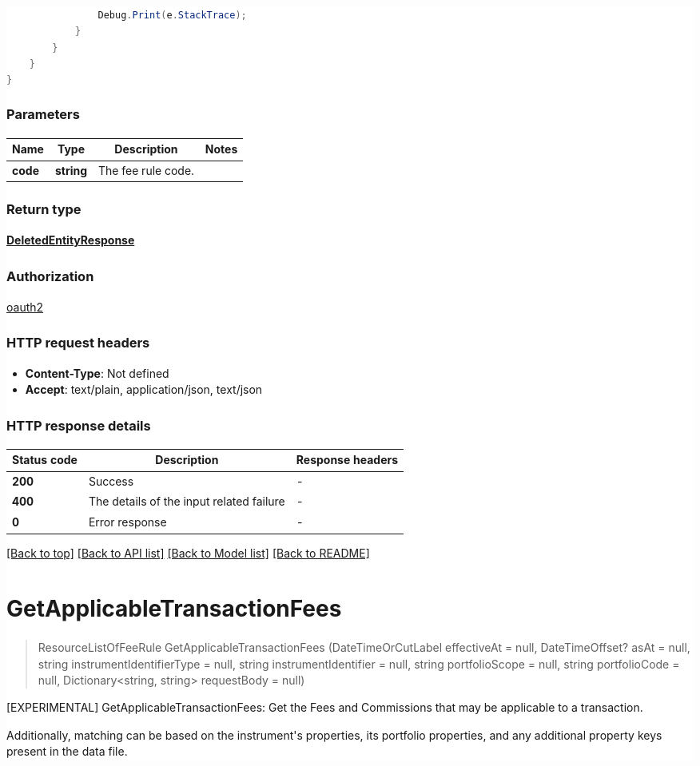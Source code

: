 ```csharp
                Debug.Print(e.StackTrace);
            }
        }
    }
}
```

### Parameters

Name | Type | Description  | Notes
------------- | ------------- | ------------- | -------------
 **code** | **string**| The fee rule code. | 

### Return type

[**DeletedEntityResponse**](DeletedEntityResponse.md)

### Authorization

[oauth2](../README.md#oauth2)

### HTTP request headers

 - **Content-Type**: Not defined
 - **Accept**: text/plain, application/json, text/json


### HTTP response details
| Status code | Description | Response headers |
|-------------|-------------|------------------|
| **200** | Success |  -  |
| **400** | The details of the input related failure |  -  |
| **0** | Error response |  -  |

[[Back to top]](#) [[Back to API list]](../README.md#documentation-for-api-endpoints) [[Back to Model list]](../README.md#documentation-for-models) [[Back to README]](../README.md)

<a name="getapplicabletransactionfees"></a>
# **GetApplicableTransactionFees**
> ResourceListOfFeeRule GetApplicableTransactionFees (DateTimeOrCutLabel effectiveAt = null, DateTimeOffset? asAt = null, string instrumentIdentifierType = null, string instrumentIdentifier = null, string portfolioScope = null, string portfolioCode = null, Dictionary<string, string> requestBody = null)

[EXPERIMENTAL] GetApplicableTransactionFees: Get the Fees and Commissions that may be applicable to a transaction.

Additionally, matching can be based on the instrument's properties, its portfolio properties, and any additional property keys present in the data file.
